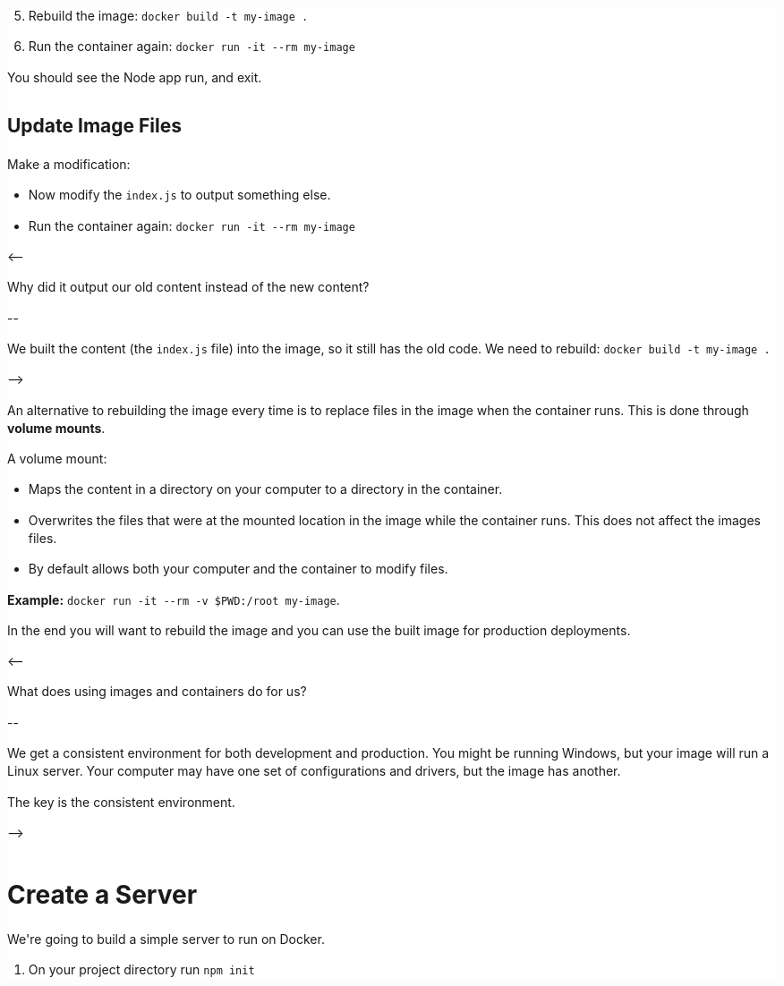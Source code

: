 5. Rebuild the image: `docker build -t my-image .`

6. Run the container again: `docker run -it --rm my-image`

You should see the Node app run, and exit.

## Update Image Files

Make a modification:

- Now modify the `index.js` to output something else.

- Run the container again: `docker run -it --rm my-image`

<--

Why did it output our old content instead of the new content?

--

We built the content (the `index.js` file) into the image, so it still has the old code. We need to rebuild: `docker build -t my-image .`

-->

An alternative to rebuilding the image every time is to replace files in the image when the container runs. This is done through **volume mounts**.

A volume mount:

- Maps the content in a directory on your computer to a directory in the container.

- Overwrites the files that were at the mounted location in the image while the container runs. This does not affect the images files.

- By default allows both your computer and the container to modify files.

**Example:**  `docker run -it --rm -v $PWD:/root my-image`.

In the end you will want to rebuild the image and you can use the built image for production deployments.

<--

What does using images and containers do for us?

--

We get a consistent environment for both development and production. You might be running Windows, but your image will run a Linux server. Your computer may have one set of configurations and drivers, but the image has another.

The key is the consistent environment.

-->

# Create a Server

We're going to build a simple server to run on Docker.

1. On your project directory run `npm init`
